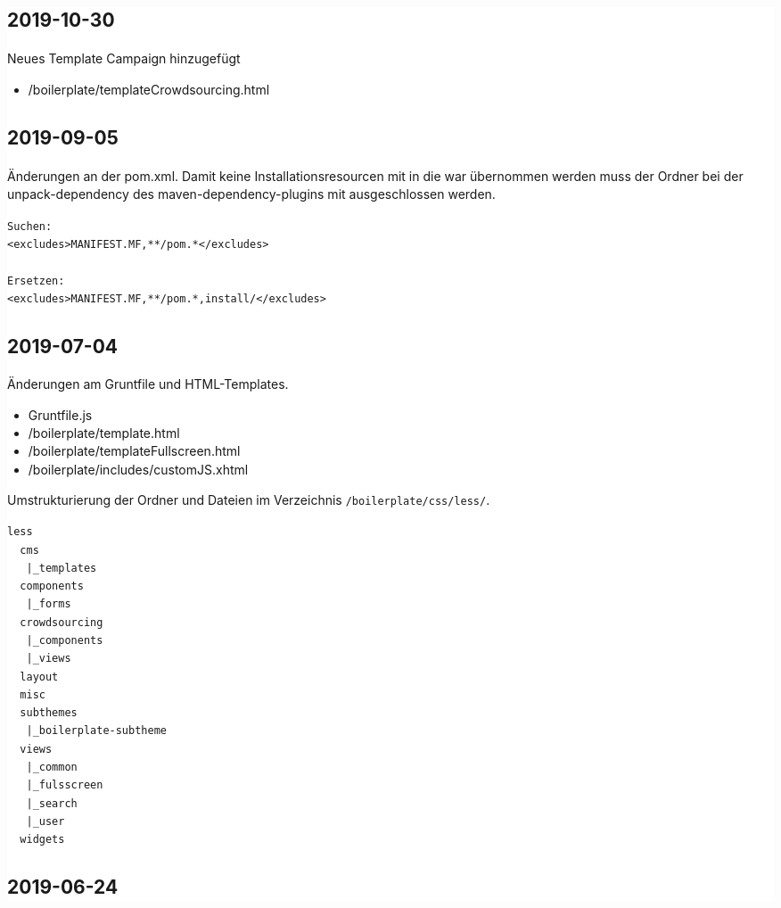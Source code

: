 ## 2019-10-30

Neues Template Campaign hinzugefügt

* /boilerplate/templateCrowdsourcing.html

## 2019-09-05

Änderungen an der pom.xml. Damit keine Installationsresourcen mit in die war übernommen werden muss der Ordner bei der unpack-dependency des maven-dependency-plugins mit ausgeschlossen werden.

```text
Suchen:
<excludes>MANIFEST.MF,**/pom.*</excludes>

Ersetzen:
<excludes>MANIFEST.MF,**/pom.*,install/</excludes>
```

## 2019-07-04

Änderungen am Gruntfile und HTML-Templates.

* Gruntfile.js
* /boilerplate/template.html
* /boilerplate/templateFullscreen.html
* /boilerplate/includes/customJS.xhtml

Umstrukturierung der Ordner und Dateien im Verzeichnis `/boilerplate/css/less/`.

```text
less
  cms
   |_templates
  components
   |_forms
  crowdsourcing
   |_components
   |_views
  layout
  misc
  subthemes
   |_boilerplate-subtheme
  views
   |_common
   |_fulsscreen
   |_search
   |_user
  widgets
```

## 2019-06-24
